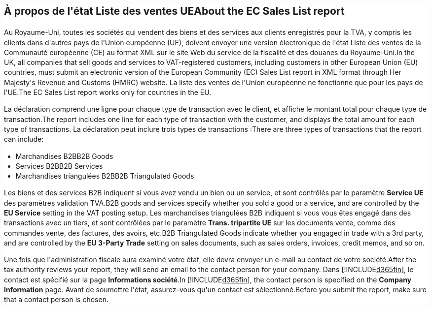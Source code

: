 ## <a name="about-the-ec-sales-list-report"></a><span data-ttu-id="d9bbb-111">À propos de l'état Liste des ventes UE</span><span class="sxs-lookup"><span data-stu-id="d9bbb-111">About the EC Sales List report</span></span>
<span data-ttu-id="d9bbb-112">Au Royaume-Uni, toutes les sociétés qui vendent des biens et des services aux clients enregistrés pour la TVA, y compris les clients dans d'autres pays de l'Union européenne (UE), doivent envoyer une version électronique de l'état Liste des ventes de la Communauté européenne (CE) au format XML sur le site Web du service de la fiscalité et des douanes du Royaume-Uni.</span><span class="sxs-lookup"><span data-stu-id="d9bbb-112">In the UK, all companies that sell goods and services to VAT-registered customers, including customers in other European Union (EU) countries, must submit an electronic version of the European Community (EC) Sales List report in XML format through Her Majesty's Revenue and Customs (HMRC) website.</span></span> <span data-ttu-id="d9bbb-113">La liste des ventes de l'Union européenne ne fonctionne que pour les pays de l'UE.</span><span class="sxs-lookup"><span data-stu-id="d9bbb-113">The EC Sales List report works only for countries in the EU.</span></span>

<span data-ttu-id="d9bbb-114">La déclaration comprend une ligne pour chaque type de transaction avec le client, et affiche le montant total pour chaque type de transaction.</span><span class="sxs-lookup"><span data-stu-id="d9bbb-114">The report includes one line for each type of transaction with the customer, and displays the total amount for each type of transactions.</span></span> <span data-ttu-id="d9bbb-115">La déclaration peut inclure trois types de transactions :</span><span class="sxs-lookup"><span data-stu-id="d9bbb-115">There are three types of transactions that the report can include:</span></span>  

* <span data-ttu-id="d9bbb-116">Marchandises B2B</span><span class="sxs-lookup"><span data-stu-id="d9bbb-116">B2B Goods</span></span>  
* <span data-ttu-id="d9bbb-117">Services B2B</span><span class="sxs-lookup"><span data-stu-id="d9bbb-117">B2B Services</span></span>  
* <span data-ttu-id="d9bbb-118">Marchandises triangulées B2B</span><span class="sxs-lookup"><span data-stu-id="d9bbb-118">B2B Triangulated Goods</span></span>  

<span data-ttu-id="d9bbb-119">Les biens et des services B2B indiquent si vous avez vendu un bien ou un service, et sont contrôlés par le paramètre **Service UE** des paramètres validation TVA.</span><span class="sxs-lookup"><span data-stu-id="d9bbb-119">B2B goods and services specify whether you sold a good or a service, and are controlled by the **EU Service** setting in the VAT posting setup.</span></span> <span data-ttu-id="d9bbb-120">Les marchandises triangulées B2B indiquent si vous vous êtes engagé dans des transactions avec un tiers, et sont contrôlées par le paramètre **Trans. tripartite UE** sur les documents vente, comme des commandes vente, des factures, des avoirs, etc.</span><span class="sxs-lookup"><span data-stu-id="d9bbb-120">B2B Triangulated Goods indicate whether you engaged in trade with a 3rd party, and are controlled by the **EU 3-Party Trade** setting on sales documents, such as sales orders, invoices, credit memos, and so on.</span></span>  

<span data-ttu-id="d9bbb-121">Une fois que l'administration fiscale aura examiné votre état, elle devra envoyer un e-mail au contact de votre société.</span><span class="sxs-lookup"><span data-stu-id="d9bbb-121">After the tax authority reviews your report, they will send an email to the contact person for your company.</span></span> <span data-ttu-id="d9bbb-122">Dans [!INCLUDE[d365fin](includes/d365fin_md.md)], le contact est spécifié sur la page **Informations société**.</span><span class="sxs-lookup"><span data-stu-id="d9bbb-122">In [!INCLUDE[d365fin](includes/d365fin_md.md)], the contact person is specified on the **Company Information** page.</span></span> <span data-ttu-id="d9bbb-123">Avant de soumettre l'état, assurez-vous qu'un contact est sélectionné.</span><span class="sxs-lookup"><span data-stu-id="d9bbb-123">Before you submit the report, make sure that a contact person is chosen.</span></span>

